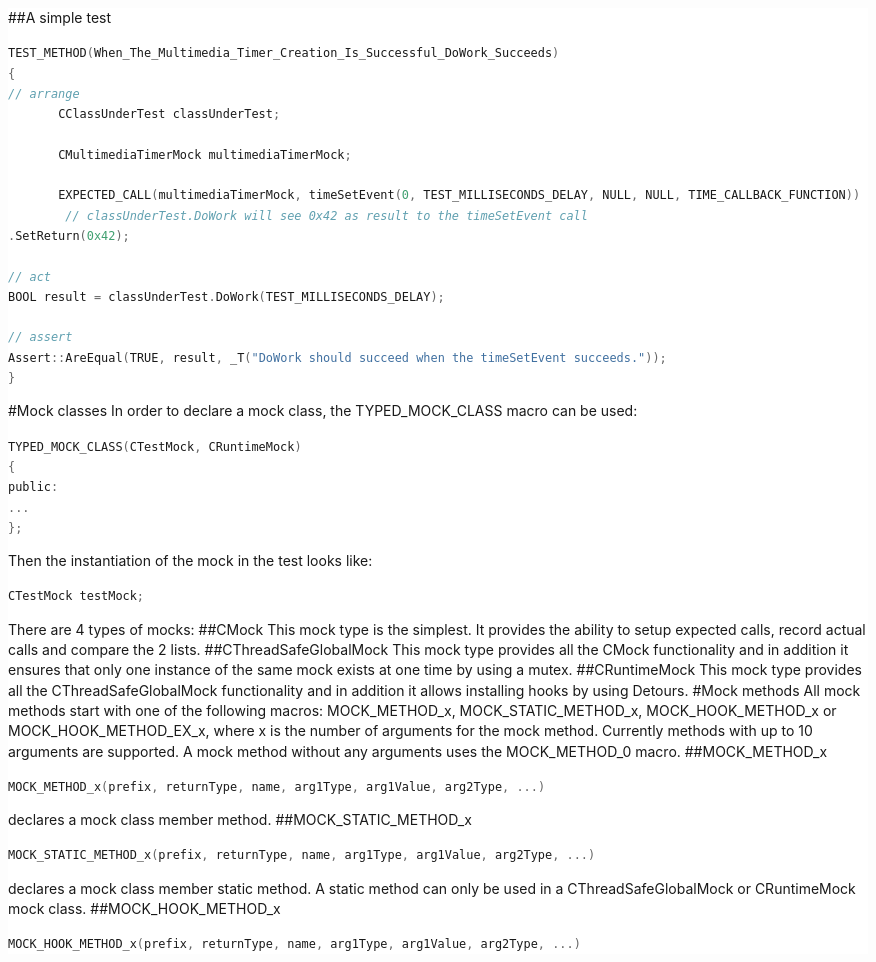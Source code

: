 ##A simple test 
```c
TEST_METHOD(When_The_Multimedia_Timer_Creation_Is_Successful_DoWork_Succeeds) 
{ 
// arrange 
       CClassUnderTest classUnderTest; 
 
       CMultimediaTimerMock multimediaTimerMock; 
 
       EXPECTED_CALL(multimediaTimerMock, timeSetEvent(0, TEST_MILLISECONDS_DELAY, NULL, NULL, TIME_CALLBACK_FUNCTION)) 
        // classUnderTest.DoWork will see 0x42 as result to the timeSetEvent call 
.SetReturn(0x42); 
 
// act 
BOOL result = classUnderTest.DoWork(TEST_MILLISECONDS_DELAY); 
 
// assert 
Assert::AreEqual(TRUE, result, _T("DoWork should succeed when the timeSetEvent succeeds.")); 
} 
```
#Mock classes 
In order to declare a mock class, the TYPED_MOCK_CLASS macro can be used:
```c 
TYPED_MOCK_CLASS(CTestMock, CRuntimeMock) 
{ 
public: 
... 
}; 
```
Then the instantiation of the mock in the test looks like: 
```c
CTestMock testMock;
``` 
There are 4 types of mocks: 
##CMock 
This mock type is the simplest. It provides the ability to setup expected calls, record actual calls and compare the 2 lists. 
##CThreadSafeGlobalMock 
This mock type provides all the CMock functionality and in addition it ensures that only one instance of the same mock exists at one time by using a mutex. 
##CRuntimeMock 
This mock type provides all the CThreadSafeGlobalMock functionality and in addition it allows installing hooks by using Detours.
#Mock methods 
All mock methods start with one of the following macros: MOCK_METHOD_x, MOCK_STATIC_METHOD_x, MOCK_HOOK_METHOD_x or MOCK_HOOK_METHOD_EX_x, where x is the number of arguments for the mock method. 
Currently methods with up to 10 arguments are supported. 
A mock method without any arguments uses the MOCK_METHOD_0 macro. 
##MOCK_METHOD_x 
```c
MOCK_METHOD_x(prefix, returnType, name, arg1Type, arg1Value, arg2Type, ...)
``` 
declares a mock class member method. 
##MOCK_STATIC_METHOD_x 
```c
MOCK_STATIC_METHOD_x(prefix, returnType, name, arg1Type, arg1Value, arg2Type, ...)
``` 
declares a mock class member static method. A static method can only be used in a CThreadSafeGlobalMock or CRuntimeMock mock class. 
##MOCK_HOOK_METHOD_x
```c 
MOCK_HOOK_METHOD_x(prefix, returnType, name, arg1Type, arg1Value, arg2Type, ...)
``` 